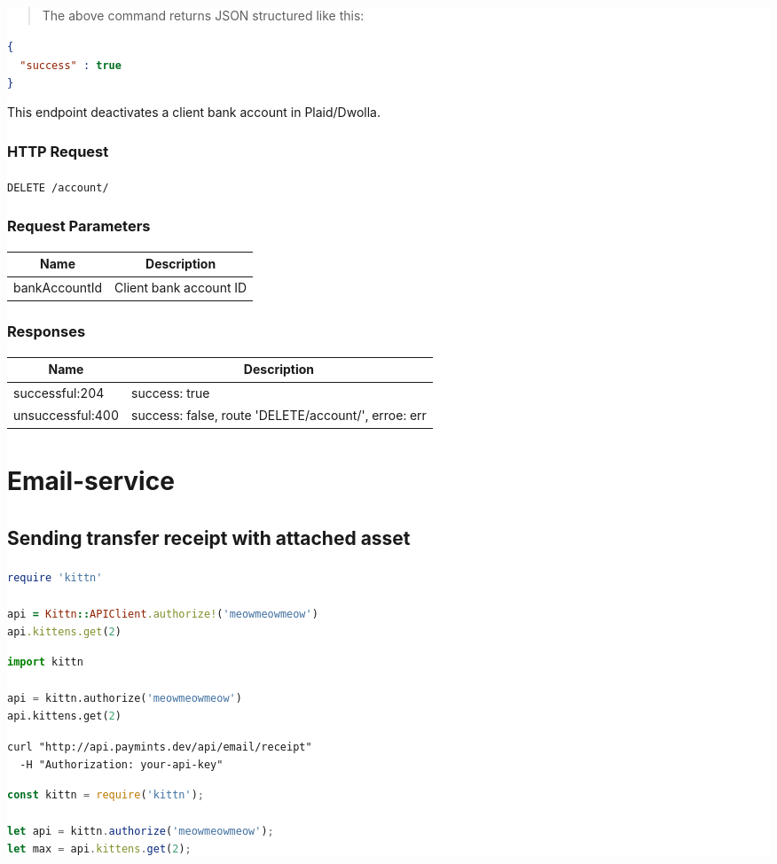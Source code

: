> The above command returns JSON structured like this:

```json
{
  "success" : true
}
```

This endpoint deactivates a client bank account in Plaid/Dwolla. 

### HTTP Request

`DELETE /account/`

### Request Parameters

Name | Description
--------- | ------------
bankAccountId | Client bank account ID

### Responses

Name | Description
--------- | -----------
successful:204 | success: true 
unsuccessful:400 | success: false, route 'DELETE/account/', erroe: err

# Email-service
## Sending transfer receipt with attached asset

```ruby
require 'kittn'

api = Kittn::APIClient.authorize!('meowmeowmeow')
api.kittens.get(2)
```

```python
import kittn

api = kittn.authorize('meowmeowmeow')
api.kittens.get(2)
```

```shell
curl "http://api.paymints.dev/api/email/receipt"
  -H "Authorization: your-api-key"
```

```javascript
const kittn = require('kittn');

let api = kittn.authorize('meowmeowmeow');
let max = api.kittens.get(2);
```
